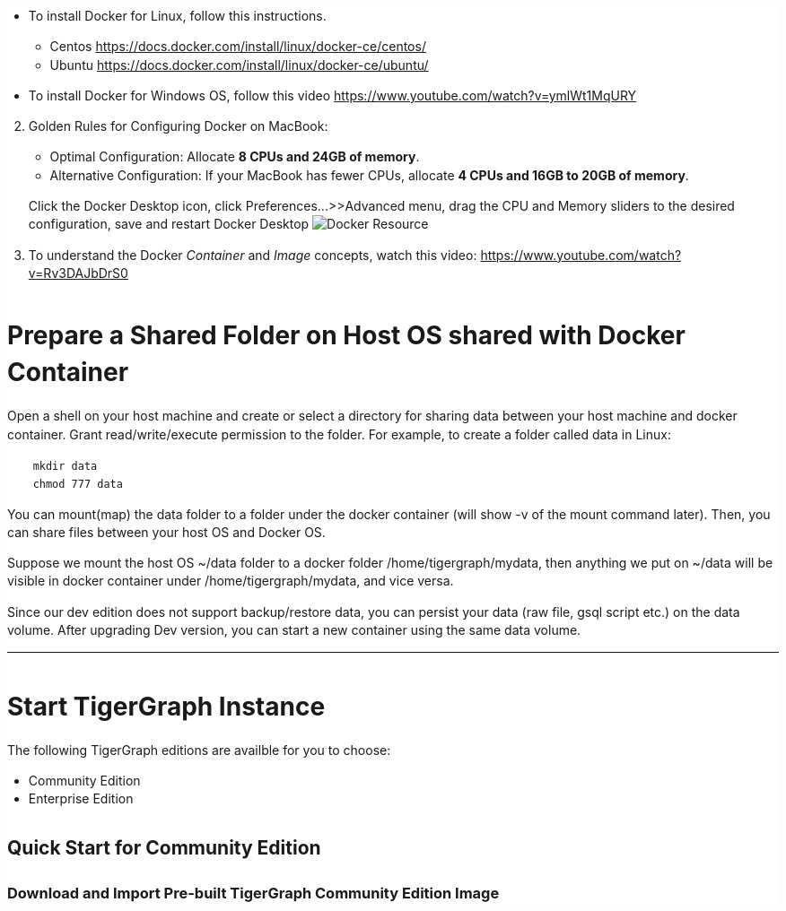    - To install Docker for Linux, follow this instructions.
     - Centos https://docs.docker.com/install/linux/docker-ce/centos/
     - Ubuntu https://docs.docker.com/install/linux/docker-ce/ubuntu/

   - To install Docker for Windows OS, follow this video
     https://www.youtube.com/watch?v=ymlWt1MqURY

2. Golden Rules for Configuring Docker on MacBook:
   - Optimal Configuration: Allocate **8 CPUs and 24GB of memory**.
   - Alternative Configuration: If your MacBook has fewer CPUs, allocate **4 CPUs and 16GB to 20GB of memory**.
   
    Click the Docker Desktop icon, click Preferences...>>Advanced menu, drag the CPU and Memory sliders
    to the desired configuration, save and restart Docker Desktop
      ![Docker Resource](./images/DockerResource.jpg)

4. To understand the Docker *Container* and *Image* concepts, watch this video:
  https://www.youtube.com/watch?v=Rv3DAJbDrS0

# Prepare a Shared Folder on Host OS shared with Docker Container

Open a shell on your host machine and create or select a directory for sharing data between your host machine and docker container. Grant read/write/execute permission to the folder. For example, to create a folder called data in Linux:

        mkdir data
        chmod 777 data

You can mount(map) the data folder to a folder under the docker container (will show -v of the mount command later). 
Then, you can share files between your host OS and Docker OS. 

Suppose we mount the host OS ~/data folder to a docker folder /home/tigergraph/mydata, then anything we put on ~/data will be visible in docker container under /home/tigergraph/mydata, and vice versa.  

Since our dev edition does not support backup/restore data, you can persist your data (raw file, gsql script etc.) 
on the data volume. After upgrading Dev version, you can start a new container using the same data volume. 

----
# Start TigerGraph Instance

The following TigerGraph editions are availble for you to choose:
* Community Edition
* Enterprise Edition

## Quick Start for Community Edition

### Download and Import Pre-built TigerGraph Community Edition Image

